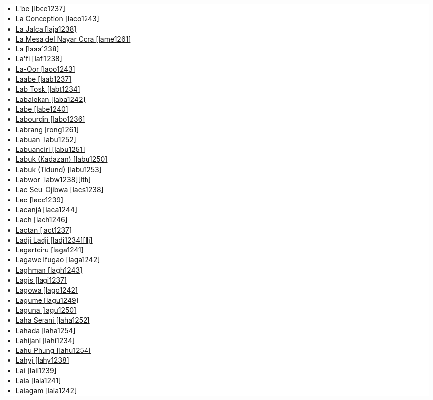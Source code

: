 - [L'be [lbee1237]](tree/aust1307/mala1545/moke1241/moke1242/lbee1237/md.ini)
- [La Conception [laco1243]](tree/aust1307/mala1545/cent2237/east2712/ocea1241/sout3173/newc1243/main1286/nort3325/extr1244/kumn1236/caac1237/laco1243/md.ini)
- [La Jalca [laja1238]](tree/quec1387/quec1388/quec1384/sanm1306/chac1250/laja1238/md.ini)
- [La Mesa del Nayar Cora [lame1261]](tree/utoa1244/sout3136/cora1261/cora1259/cora1260/elna1235/lame1261/md.ini)
- [La [laaa1238]](tree/aust1305/khas1273/pala1352/east2331/waic1245/wala1271/waaa1245/nucl1290/laaa1238/md.ini)
- [La'fi [lafi1238]](tree/atla1278/volt1241/benu1247/bant1294/sout3152/wide1239/narr1282/mbam1249/bami1239/east2862/fefe1239/nort2806/lafi1238/md.ini)
- [La-Oor [laoo1243]](tree/aust1305/khas1273/pala1352/east2331/waic1245/wala1271/lawa1256/west2396/laoo1243/md.ini)
- [Laabe [laab1237]](tree/laal1242/laab1237/md.ini)
- [Lab Tosk [labt1234]](tree/indo1319/alba1267/alba1268/tosk1239/labt1234/md.ini)
- [Labalekan [laba1242]](tree/aust1307/mala1545/cent2237/cent2245/flor1239/sika1265/lama1292/lama1294/west2541/laba1242/md.ini)
- [Labe [labe1240]](tree/aust1307/mala1545/cent2237/east2712/ocea1241/west2818/papu1253/nucl1744/nort2848/aret1241/taup1241/nucl1794/tawa1275/labe1240/md.ini)
- [Labourdin [labo1236]](tree/basq1248/basq1249/labo1236/md.ini)
- [Labrang [rong1261]](tree/sino1245/bodi1256/bodi1257/oldm1245/tibe1276/amdo1237/hbro1238/rong1261/md.ini)
- [Labuan [labu1252]](tree/aust1307/ruka1240/labu1252/md.ini)
- [Labuandiri [labu1251]](tree/aust1307/mala1545/cele1242/east2488/sout2928/muna1246/nucl1573/muni1256/muni1259/west2847/panc1247/labu1251/md.ini)
- [Labuk (Kadazan) [labu1250]](tree/aust1307/mala1545/nort3253/sout3154/grea1293/dusu1277/rung1260/dump1244/labu1249/labu1250/md.ini)
- [Labuk (Tidund) [labu1253]](tree/aust1307/mala1545/nort3253/sout3154/grea1294/muru1275/nort3186/suma1273/tidu1238/tidu1239/nort3262/labu1253/md.ini)
- [Labwor [labw1238][lth]](tree/nilo1247/west2493/luob1235/sout2831/acol1236/labw1238/md.ini)
- [Lac Seul Ojibwa [lacs1238]](tree/algi1248/algo1256/east2765/ojib1240/ojib1241/nucl1723/nort3181/nort2961/lacs1238/md.ini)
- [Lac [lacc1239]](tree/aust1305/bahn1264/sout2690/koho1243/koho1244/lacc1239/md.ini)
- [Lacanjá [laca1244]](tree/maya1287/core1254/yuca1252/yuca1253/laca1243/laca1244/md.ini)
- [Lach [lach1246]](tree/indo1319/balt1263/slav1255/west2792/czec1260/czec1261/czec1258/lach1246/md.ini)
- [Lactan [lact1237]](tree/aust1307/mala1545/grea1284/cent2246/mans1261/west2552/kaga1259/kala1388/lact1237/md.ini)
- [Ladji Ladji [ladj1234][llj]](tree/pama1250/sout3135/vict1234/kuli1256/kuli1251/nucl1335/west2443/ladj1234/md.ini)
- [Lagarteiru [laga1241]](tree/indo1319/ital1284/lati1262/lati1263/impe1234/roma1334/ital1285/west2813/shif1234/sout3183/west2838/gali1263/fala1241/laga1241/md.ini)
- [Lagawe Ifugao [laga1242]](tree/aust1307/mala1545/nort3238/meso1254/sout3211/cent2296/nort3240/nucl1754/ifug1247/tuwa1243/laga1242/md.ini)
- [Laghman [lagh1243]](tree/indo1319/indo1320/indo1321/indo1324/pash1270/east2322/sout2672/lagh1243/md.ini)
- [Lagis [lagi1237]](tree/aust1307/mala1545/cent2237/east2712/ocea1241/west2818/nort3206/huon1245/sout2878/buan1245/mapo1247/mang1404/lagi1237/md.ini)
- [Lagowa [lago1242]](tree/daju1249/west2501/nyal1252/darf1239/lago1242/md.ini)
- [Lagume [lagu1249]](tree/kwal1257/hume1245/hume1246/lagu1249/md.ini)
- [Laguna [lagu1250]](tree/otom1299/east2557/amuz1253/mixt1422/triq1251/chic1273/lagu1250/md.ini)
- [Laha Serani [laha1252]](tree/aust1307/mala1545/cent2237/cent2245/cent2254/east2466/nunu1252/piru1243/east2752/east2757/telu1263/laha1252/md.ini)
- [Lahada [laha1254]](tree/koia1260/koia1261/koit1243/gras1249/laha1254/md.ini)
- [Lahijani [lahi1234]](tree/indo1319/indo1320/iran1269/cent2317/cent2318/nort3177/casp1236/gila1242/gila1241/east2843/lahi1234/md.ini)
- [Lahu Phung [lahu1254]](tree/sino1245/burm1265/lolo1265/lolo1267/laho1234/lahu1253/lahu1254/md.ini)
- [Lahyj [lahy1238]](tree/indo1319/indo1320/iran1269/sout3157/midd1352/mode1259/fars1254/cauc1242/musl1236/lahy1238/md.ini)
- [Lai [laii1239]](tree/atla1278/volt1241/nort3149/gbay1279/gbay1282/nort2775/laii1239/md.ini)
- [Laia [laia1241]](tree/mand1469/west2780/mand1431/sout2842/mend1263/mend1264/mend1265/loko1255/laia1241/md.ini)
- [Laiagam [laia1242]](tree/nucl1709/enga1254/enga1251/enga1252/laia1242/md.ini)